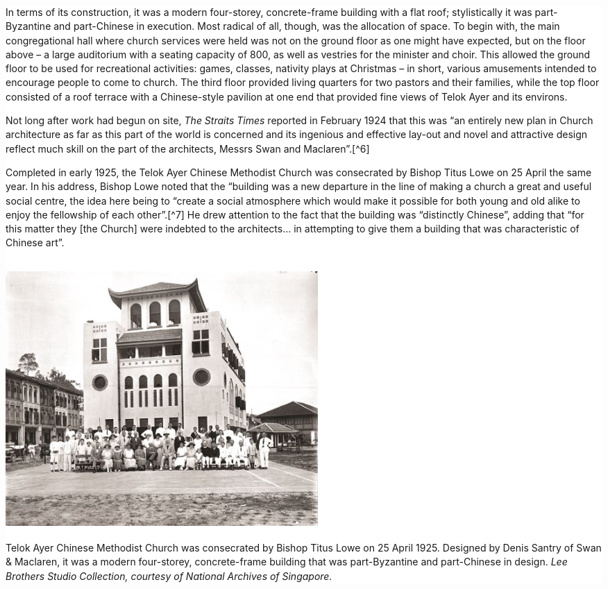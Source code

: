 In terms of its construction, it was a modern four-storey, concrete-frame building with a flat roof; stylistically it  was part-Byzantine and part-Chinese in execution. Most radical of all, though, was the allocation of space. To begin with, the main congregational hall where church services were held was not on the ground floor as one might have expected, but on the floor above – a large auditorium with a seating capacity of 800, as well as vestries  for the minister and choir. This allowed the ground floor to be used for recreational activities: games, classes, nativity plays at Christmas – in short, various amusements intended to encourage people to come to church. The third floor provided living quarters for two pastors and their families, while the top floor consisted of a roof terrace with a Chinese-style pavilion at one end that provided fine views of Telok Ayer and its environs.

Not long after work had begun on site, *The Straits Times* reported in February 1924 that this was “an entirely new plan in Church architecture as far as this part of the world is concerned and its ingenious and effective lay-out and novel and attractive design reflect  much skill on the part of the architects, Messrs Swan and Maclaren”.[^6]

Completed in early 1925, the Telok Ayer Chinese Methodist Church was consecrated by Bishop Titus Lowe on  25 April the same year. In his address, Bishop Lowe noted that the “building was a new departure in the line of making a church a great and useful social centre, the idea here being to “create a social atmosphere which would make it possible for both young and old alike to enjoy the fellowship of each other”.[^7] He drew attention to the fact that the building was “distinctly Chinese”, adding that “for this matter they [the Church] were indebted to the architects… in attempting to give them a building that was characteristic of Chinese art”.

<img style="width: 450px; height: 400px;" src="/images/Vol-14-issue-1/chinese-renaissance-architect/Renaissance6.JPG">
<div style="background-color: white;">Telok Ayer Chinese Methodist Church was consecrated by Bishop Titus Lowe on 25 April 1925. Designed by Denis Santry of Swan & Maclaren, it was a modern four-storey, concrete-frame building that was part-Byzantine and part-Chinese in design. <i>Lee Brothers Studio Collection, courtesy of National Archives of Singapore.</i></div>

